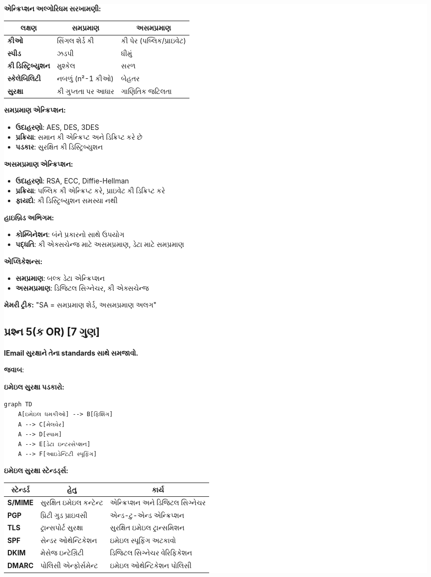 **એન્ક્રિપ્શન અલ્ગોરિધમ સરખામણી:**

| લક્ષણ | **સમપ્રમાણ** | **અસમપ્રમાણ** |
|-------|---------------|----------------|
| **કીઓ** | સિંગલ શેર્ડ કી | કી પેર (પબ્લિક/પ્રાઇવેટ) |
| **સ્પીડ** | ઝડપી | ધીમું |
| **કી ડિસ્ટ્રિબ્યુશન** | મુશ્કેલ | સરળ |
| **સ્કેલેબિલિટી** | નબળું (n²-1 કીઓ) | બેહતર |
| **સુરક્ષા** | કી ગુપ્તતા પર આધાર | ગાણિતિક જટિલતા |

**સમપ્રમાણ એન્ક્રિપ્શન:**

- **ઉદાહરણો**: AES, DES, 3DES
- **પ્રક્રિયા**: સમાન કી એન્ક્રિપ્ટ અને ડિક્રિપ્ટ કરે છે
- **પડકાર**: સુરક્ષિત કી ડિસ્ટ્રિબ્યુશન

**અસમપ્રમાણ એન્ક્રિપ્શન:**

- **ઉદાહરણો**: RSA, ECC, Diffie-Hellman
- **પ્રક્રિયા**: પબ્લિક કી એન્ક્રિપ્ટ કરે, પ્રાઇવેટ કી ડિક્રિપ્ટ કરે
- **ફાયદો**: કી ડિસ્ટ્રિબ્યુશન સમસ્યા નથી

**હાઇબ્રિડ અભિગમ:**

- **કોમ્બિનેશન**: બંને પ્રકારનો સાથે ઉપયોગ
- **પદ્ધતિ**: કી એક્સચેન્જ માટે અસમપ્રમાણ, ડેટા માટે સમપ્રમાણ

**એપ્લિકેશન્સ:**

- **સમપ્રમાણ**: બલ્ક ડેટા એન્ક્રિપ્શન
- **અસમપ્રમાણ**: ડિજિટલ સિગ્નેચર, કી એક્સચેન્જ

**મેમરી ટ્રીક:** "SA = સમપ્રમાણ શેર્ડ, અસમપ્રમાણ અલગ"

## પ્રશ્ન 5(ક OR) [7 ગુણ]

**IEmail સુરક્ષાને તેના standards સાથે સમજાવો.**

**જવાબ**:

**ઇમેઇલ સુરક્ષા પડકારો:**

```mermaid
graph TD
    A[ઇમેઇલ ધમકીઓ] --> B[ફિશિંગ]
    A --> C[મેલવેર]
    A --> D[સ્પામ]
    A --> E[ડેટા ઇન્ટરસેપ્શન]
    A --> F[આઇડેન્ટિટી સ્પૂફિંગ]
```

**ઇમેઇલ સુરક્ષા સ્ટેન્ડર્ડ્સ:**

| સ્ટેન્ડર્ડ | **હેતુ** | **કાર્ય** |
|-----------|-----------|-----------|
| **S/MIME** | સુરક્ષિત ઇમેઇલ કન્ટેન્ટ | એન્ક્રિપ્શન અને ડિજિટલ સિગ્નેચર |
| **PGP** | પ્રિટી ગુડ પ્રાઇવસી | એન્ડ-ટુ-એન્ડ એન્ક્રિપ્શન |
| **TLS** | ટ્રાન્સપોર્ટ સુરક્ષા | સુરક્ષિત ઇમેઇલ ટ્રાન્સમિશન |
| **SPF** | સેન્ડર ઓથેન્ટિકેશન | ઇમેઇલ સ્પૂફિંગ અટકાવો |
| **DKIM** | મેસેજ ઇન્ટેગ્રિટી | ડિજિટલ સિગ્નેચર વેરિફિકેશન |
| **DMARC** | પોલિસી એન્ફોર્સમેન્ટ | ઇમેઇલ ઓથેન્ટિકેશન પોલિસી |
